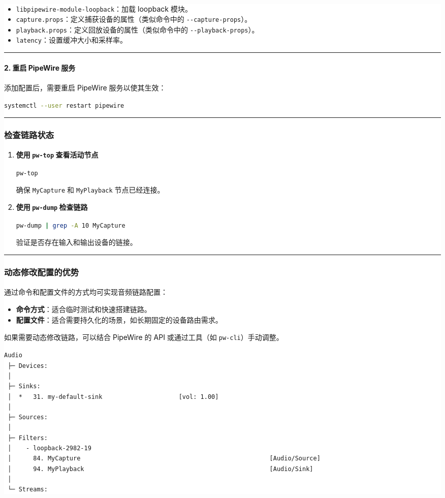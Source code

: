 - `libpipewire-module-loopback`：加载 loopback 模块。
- `capture.props`：定义捕获设备的属性（类似命令中的 `--capture-props`）。
- `playback.props`：定义回放设备的属性（类似命令中的 `--playback-props`）。
- `latency`：设置缓冲大小和采样率。

------

#### **2. 重启 PipeWire 服务**

添加配置后，需要重启 PipeWire 服务以使其生效：

```bash
systemctl --user restart pipewire
```

------

### **检查链路状态**

1. **使用 `pw-top` 查看活动节点**

   ```bash
   pw-top
   ```

   确保 `MyCapture` 和 `MyPlayback` 节点已经连接。

2. **使用 `pw-dump` 检查链路**

   ```bash
   pw-dump | grep -A 10 MyCapture
   ```

   验证是否存在输入和输出设备的链接。

------

### **动态修改配置的优势**

通过命令和配置文件的方式均可实现音频链路配置：

- **命令方式**：适合临时测试和快速搭建链路。
- **配置文件**：适合需要持久化的场景，如长期固定的设备路由需求。

如果需要动态修改链路，可以结合 PipeWire 的 API 或通过工具（如 `pw-cli`）手动调整。

```
Audio
 ├─ Devices:
 │
 ├─ Sinks:
 │  *   31. my-default-sink                     [vol: 1.00]
 │
 ├─ Sources:
 │
 ├─ Filters:
 │    - loopback-2982-19
 │      84. MyCapture                                                    [Audio/Source]
 │      94. MyPlayback                                                   [Audio/Sink]
 │
 └─ Streams:
```
